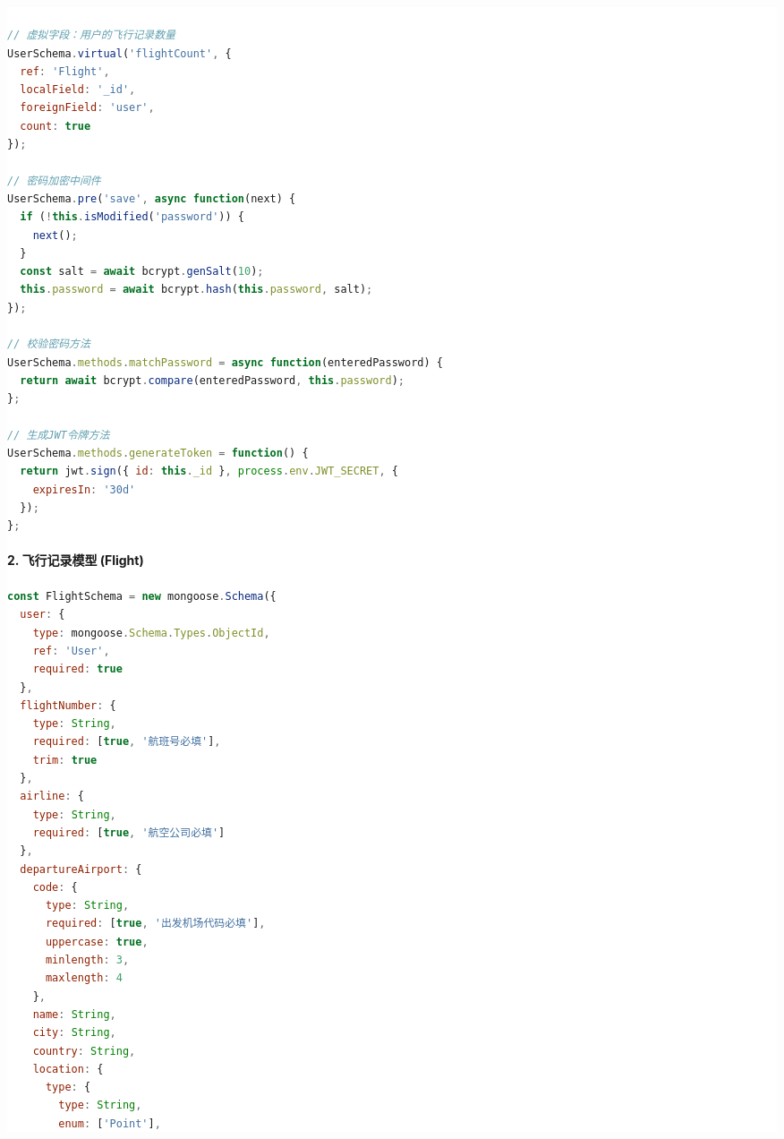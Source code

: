 ```javascript

// 虚拟字段：用户的飞行记录数量
UserSchema.virtual('flightCount', {
  ref: 'Flight',
  localField: '_id',
  foreignField: 'user',
  count: true
});

// 密码加密中间件
UserSchema.pre('save', async function(next) {
  if (!this.isModified('password')) {
    next();
  }
  const salt = await bcrypt.genSalt(10);
  this.password = await bcrypt.hash(this.password, salt);
});

// 校验密码方法
UserSchema.methods.matchPassword = async function(enteredPassword) {
  return await bcrypt.compare(enteredPassword, this.password);
};

// 生成JWT令牌方法
UserSchema.methods.generateToken = function() {
  return jwt.sign({ id: this._id }, process.env.JWT_SECRET, {
    expiresIn: '30d'
  });
};
```

#### 2. 飞行记录模型 (Flight)

```javascript
const FlightSchema = new mongoose.Schema({
  user: {
    type: mongoose.Schema.Types.ObjectId,
    ref: 'User',
    required: true
  },
  flightNumber: {
    type: String,
    required: [true, '航班号必填'],
    trim: true
  },
  airline: {
    type: String,
    required: [true, '航空公司必填']
  },
  departureAirport: {
    code: {
      type: String,
      required: [true, '出发机场代码必填'],
      uppercase: true,
      minlength: 3,
      maxlength: 4
    },
    name: String,
    city: String,
    country: String,
    location: {
      type: {
        type: String,
        enum: ['Point'],
```